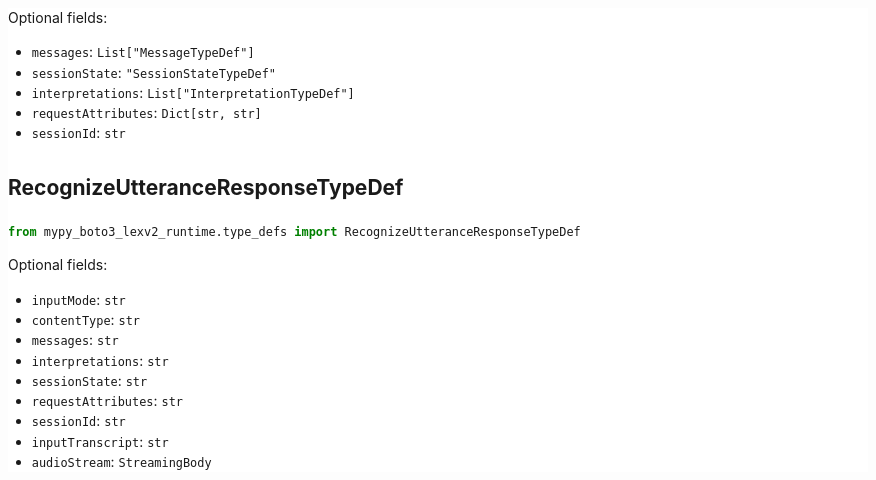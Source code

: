 Optional fields:
- `messages`: `List["MessageTypeDef"]`
- `sessionState`: `"SessionStateTypeDef"`
- `interpretations`: `List["InterpretationTypeDef"]`
- `requestAttributes`: `Dict[str, str]`
- `sessionId`: `str`


## RecognizeUtteranceResponseTypeDef

```python
from mypy_boto3_lexv2_runtime.type_defs import RecognizeUtteranceResponseTypeDef
```




Optional fields:
- `inputMode`: `str`
- `contentType`: `str`
- `messages`: `str`
- `interpretations`: `str`
- `sessionState`: `str`
- `requestAttributes`: `str`
- `sessionId`: `str`
- `inputTranscript`: `str`
- `audioStream`: `StreamingBody`

